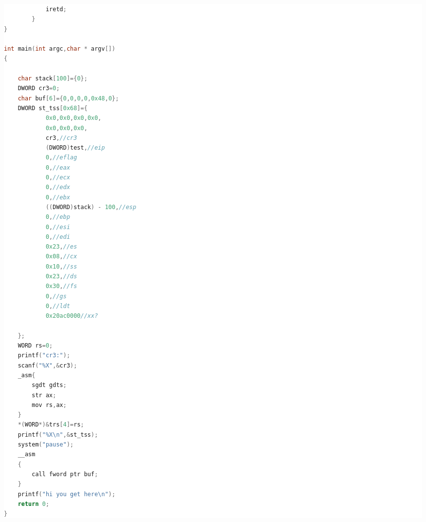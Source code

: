 ```c++
            iretd;
        }
}

int main(int argc,char * argv[])
{

    char stack[100]={0};
    DWORD cr3=0;
    char buf[6]={0,0,0,0,0x48,0};
    DWORD st_tss[0x68]={
            0x0,0x0,0x0,0x0,
            0x0,0x0,0x0,
            cr3,//cr3
            (DWORD)test,//eip
            0,//eflag
            0,//eax
            0,//ecx
            0,//edx
            0,//ebx
            ((DWORD)stack) - 100,//esp
            0,//ebp
            0,//esi
            0,//edi
            0x23,//es
            0x08,//cx
            0x10,//ss
            0x23,//ds
            0x30,//fs
            0,//gs
            0,//ldt
            0x20ac0000//xx?

    };
    WORD rs=0;
    printf("cr3:");
    scanf("%X",&cr3);
    _asm{
        sgdt gdts;
        str ax;
        mov rs,ax;
    }
    *(WORD*)&trs[4]=rs;
    printf("%X\n",&st_tss);
    system("pause");
    __asm
    {
        call fword ptr buf;
    }
    printf("hi you get here\n");
    return 0;
}
```
